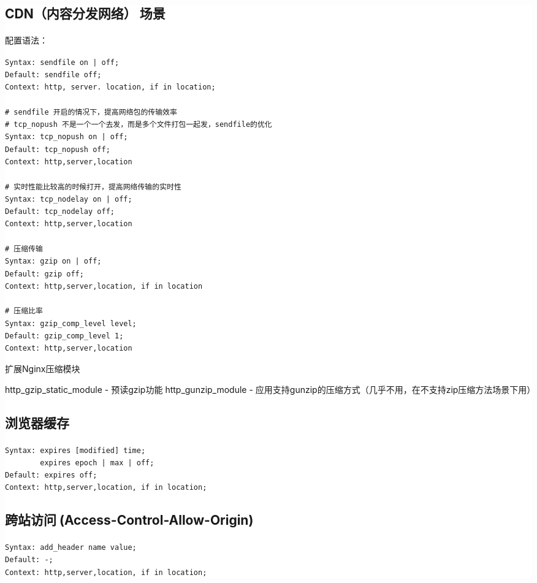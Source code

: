 ## CDN（内容分发网络） 场景

配置语法：

```nginx
Syntax: sendfile on | off;
Default: sendfile off;
Context: http, server. location, if in location;

# sendfile 开启的情况下，提高网络包的传输效率
# tcp_nopush 不是一个一个去发，而是多个文件打包一起发，sendfile的优化
Syntax: tcp_nopush on | off;
Default: tcp_nopush off;
Context: http,server,location

# 实时性能比较高的时候打开，提高网络传输的实时性
Syntax: tcp_nodelay on | off;
Default: tcp_nodelay off;
Context: http,server,location

# 压缩传输
Syntax: gzip on | off;
Default: gzip off;
Context: http,server,location, if in location

# 压缩比率
Syntax: gzip_comp_level level;
Default: gzip_comp_level 1;
Context: http,server,location
```

扩展Nginx压缩模块

http_gzip_static_module - 预读gzip功能
http_gunzip_module - 应用支持gunzip的压缩方式（几乎不用，在不支持zip压缩方法场景下用）

## 浏览器缓存

```nginx
Syntax: expires [modified] time;
		expires epoch | max | off;
Default: expires off;
Context: http,server,location, if in location;
```



## 跨站访问 (Access-Control-Allow-Origin)

```nginx
Syntax: add_header name value;
Default: -;
Context: http,server,location, if in location;
```

